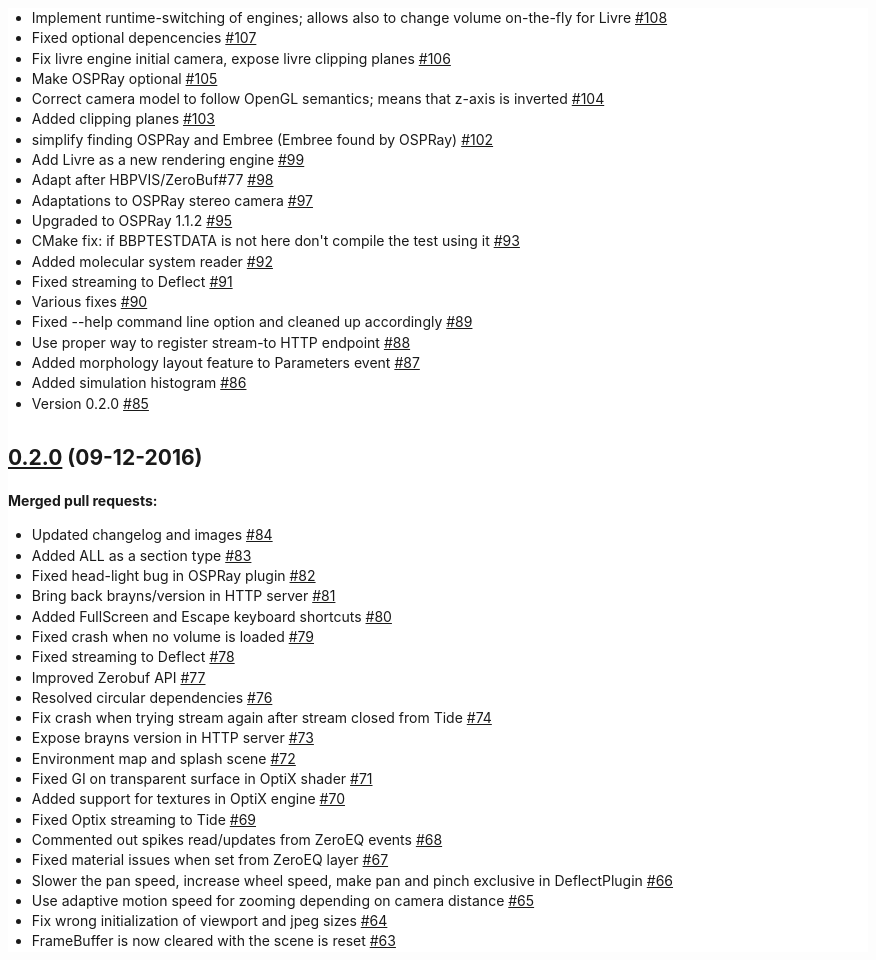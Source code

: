 - Implement runtime-switching of engines; allows also to change volume on-the-fly for Livre [\#108](https://github.com/BlueBrain/Brayns/pull/108)
- Fixed optional depencencies [\#107](https://github.com/BlueBrain/Brayns/pull/107)
- Fix livre engine initial camera, expose livre clipping planes [\#106](https://github.com/BlueBrain/Brayns/pull/106)
- Make OSPRay optional [\#105](https://github.com/BlueBrain/Brayns/pull/105)
- Correct camera model to follow OpenGL semantics; means that z-axis is inverted [\#104](https://github.com/BlueBrain/Brayns/pull/104)
- Added clipping planes [\#103](https://github.com/BlueBrain/Brayns/pull/103)
- simplify finding OSPRay and Embree \(Embree found by OSPRay\) [\#102](https://github.com/BlueBrain/Brayns/pull/102)
- Add Livre as a new rendering engine [\#99](https://github.com/BlueBrain/Brayns/pull/99)
- Adapt after HBPVIS/ZeroBuf\#77 [\#98](https://github.com/BlueBrain/Brayns/pull/98)
- Adaptations to OSPRay stereo camera [\#97](https://github.com/BlueBrain/Brayns/pull/97)
- Upgraded to OSPRay 1.1.2 [\#95](https://github.com/BlueBrain/Brayns/pull/95)
- CMake fix: if BBPTESTDATA is not here don't compile the test using it [\#93](https://github.com/BlueBrain/Brayns/pull/93)
- Added molecular system reader [\#92](https://github.com/BlueBrain/Brayns/pull/92)
- Fixed streaming to Deflect [\#91](https://github.com/BlueBrain/Brayns/pull/91)
- Various fixes [\#90](https://github.com/BlueBrain/Brayns/pull/90)
- Fixed --help command line option and cleaned up accordingly [\#89](https://github.com/BlueBrain/Brayns/pull/89)
- Use proper way to register stream-to HTTP endpoint [\#88](https://github.com/BlueBrain/Brayns/pull/88)
- Added morphology layout feature to Parameters event [\#87](https://github.com/BlueBrain/Brayns/pull/87)
- Added simulation histogram [\#86](https://github.com/BlueBrain/Brayns/pull/86)
- Version 0.2.0 [\#85](https://github.com/BlueBrain/Brayns/pull/85)

## [0.2.0](https://github.com/BlueBrain/Brayns/tree/0.2.0) (09-12-2016)

**Merged pull requests:**

- Updated changelog and images [\#84](https://github.com/BlueBrain/Brayns/pull/84)
- Added ALL as a section type [\#83](https://github.com/BlueBrain/Brayns/pull/83)
- Fixed head-light bug in OSPRay plugin [\#82](https://github.com/BlueBrain/Brayns/pull/82)
- Bring back brayns/version in HTTP server [\#81](https://github.com/BlueBrain/Brayns/pull/81)
- Added FullScreen and Escape keyboard shortcuts [\#80](https://github.com/BlueBrain/Brayns/pull/80)
- Fixed crash when no volume is loaded [\#79](https://github.com/BlueBrain/Brayns/pull/79)
- Fixed streaming to Deflect [\#78](https://github.com/BlueBrain/Brayns/pull/78)
- Improved Zerobuf API [\#77](https://github.com/BlueBrain/Brayns/pull/77)
- Resolved circular dependencies [\#76](https://github.com/BlueBrain/Brayns/pull/76)
- Fix crash when trying stream again after stream closed from Tide [\#74](https://github.com/BlueBrain/Brayns/pull/74)
- Expose brayns version in HTTP server [\#73](https://github.com/BlueBrain/Brayns/pull/73)
- Environment map and splash scene [\#72](https://github.com/BlueBrain/Brayns/pull/72)
- Fixed GI on transparent surface in OptiX shader [\#71](https://github.com/BlueBrain/Brayns/pull/71)
- Added support for textures in OptiX engine [\#70](https://github.com/BlueBrain/Brayns/pull/70)
- Fixed Optix streaming to Tide [\#69](https://github.com/BlueBrain/Brayns/pull/69)
- Commented out spikes read/updates from ZeroEQ events [\#68](https://github.com/BlueBrain/Brayns/pull/68)
- Fixed material issues when set from ZeroEQ layer [\#67](https://github.com/BlueBrain/Brayns/pull/67)
- Slower the pan speed, increase wheel speed, make pan and pinch exclusive in DeflectPlugin [\#66](https://github.com/BlueBrain/Brayns/pull/66)
- Use adaptive motion speed for zooming depending on camera distance [\#65](https://github.com/BlueBrain/Brayns/pull/65)
- Fix wrong initialization of viewport and jpeg sizes [\#64](https://github.com/BlueBrain/Brayns/pull/64)
- FrameBuffer is now cleared with the scene is reset [\#63](https://github.com/BlueBrain/Brayns/pull/63)